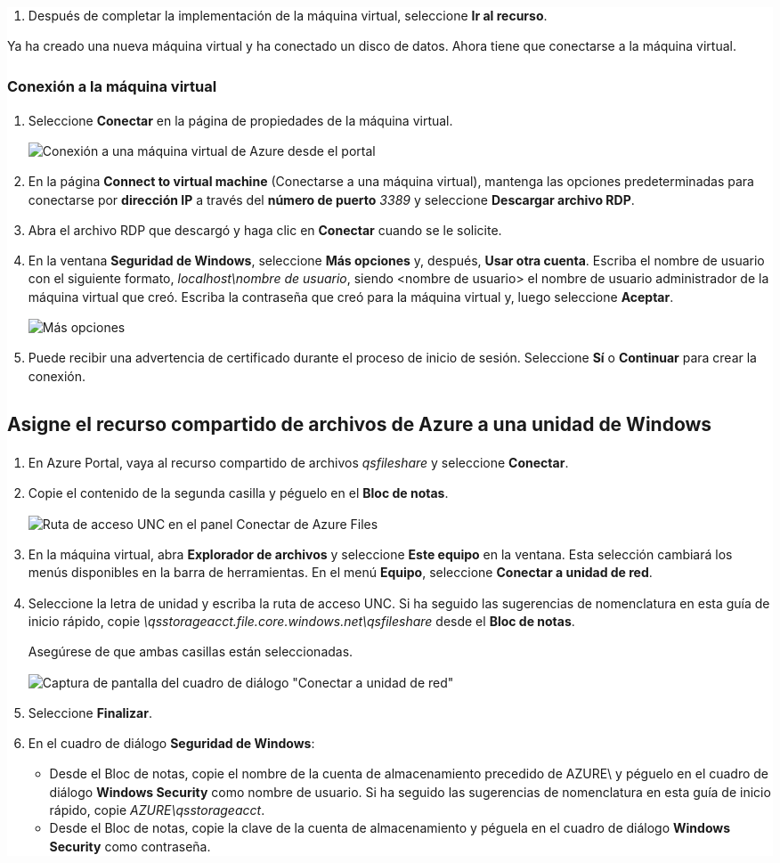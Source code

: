 1. Después de completar la implementación de la máquina virtual, seleccione **Ir al recurso**.

Ya ha creado una nueva máquina virtual y ha conectado un disco de datos. Ahora tiene que conectarse a la máquina virtual.

### <a name="connect-to-your-vm"></a>Conexión a la máquina virtual

1. Seleccione **Conectar** en la página de propiedades de la máquina virtual.

   ![Conexión a una máquina virtual de Azure desde el portal](./media/storage-files-quick-create-use-windows/connect-vm.png)

1. En la página **Connect to virtual machine** (Conectarse a una máquina virtual), mantenga las opciones predeterminadas para conectarse por **dirección IP** a través del **número de puerto** *3389* y seleccione **Descargar archivo RDP**.
1. Abra el archivo RDP que descargó y haga clic en **Conectar** cuando se le solicite.
1. En la ventana **Seguridad de Windows**, seleccione **Más opciones** y, después, **Usar otra cuenta**. Escriba el nombre de usuario con el siguiente formato, *localhost\nombre de usuario*, siendo &lt;nombre de usuario&gt; el nombre de usuario administrador de la máquina virtual que creó. Escriba la contraseña que creó para la máquina virtual y, luego seleccione **Aceptar**.

   ![Más opciones](./media/storage-files-quick-create-use-windows/local-host2.png)

1. Puede recibir una advertencia de certificado durante el proceso de inicio de sesión. Seleccione **Sí** o **Continuar** para crear la conexión.

## <a name="map-the-azure-file-share-to-a-windows-drive"></a>Asigne el recurso compartido de archivos de Azure a una unidad de Windows

1. En Azure Portal, vaya al recurso compartido de archivos *qsfileshare* y seleccione **Conectar**.
1. Copie el contenido de la segunda casilla y péguelo en el **Bloc de notas**.

   ![Ruta de acceso UNC en el panel Conectar de Azure Files](./media/storage-files-quick-create-use-windows/portal_netuse_connect2.png)

1. En la máquina virtual, abra **Explorador de archivos** y seleccione **Este equipo** en la ventana. Esta selección cambiará los menús disponibles en la barra de herramientas. En el menú **Equipo**, seleccione **Conectar a unidad de red**.
1. Seleccione la letra de unidad y escriba la ruta de acceso UNC. Si ha seguido las sugerencias de nomenclatura en esta guía de inicio rápido, copie *\\qsstorageacct.file.core.windows.net\qsfileshare* desde el **Bloc de notas**.

   Asegúrese de que ambas casillas están seleccionadas.

   ![Captura de pantalla del cuadro de diálogo "Conectar a unidad de red"](./media/storage-files-quick-create-use-windows/mountonwindows10.png)

1. Seleccione **Finalizar**.
1. En el cuadro de diálogo **Seguridad de Windows**:

   - Desde el Bloc de notas, copie el nombre de la cuenta de almacenamiento precedido de AZURE\ y péguelo en el cuadro de diálogo **Windows Security** como nombre de usuario. Si ha seguido las sugerencias de nomenclatura en esta guía de inicio rápido, copie *AZURE\qsstorageacct*.
   - Desde el Bloc de notas, copie la clave de la cuenta de almacenamiento y péguela en el cuadro de diálogo **Windows Security** como contraseña.
